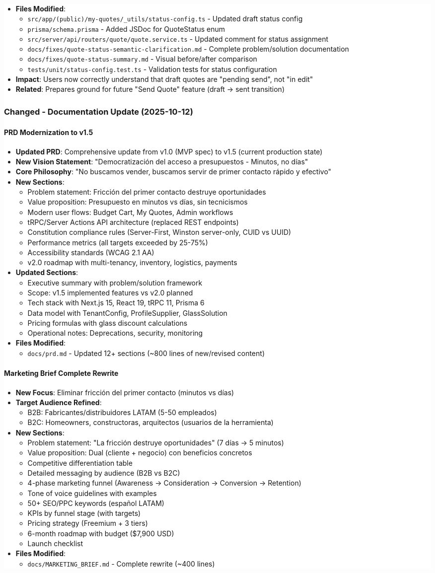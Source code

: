 - **Files Modified**:
  - `src/app/(public)/my-quotes/_utils/status-config.ts` - Updated draft status config
  - `prisma/schema.prisma` - Added JSDoc for QuoteStatus enum
  - `src/server/api/routers/quote/quote.service.ts` - Updated comment for status assignment
  - `docs/fixes/quote-status-semantic-clarification.md` - Complete problem/solution documentation
  - `docs/fixes/quote-status-summary.md` - Visual before/after comparison
  - `tests/unit/status-config.test.ts` - Validation tests for status configuration
- **Impact**: Users now correctly understand that draft quotes are "pending send", not "in edit"
- **Related**: Prepares ground for future "Send Quote" feature (draft → sent transition)

### Changed - Documentation Update (2025-10-12)

#### PRD Modernization to v1.5
- **Updated PRD**: Comprehensive update from v1.0 (MVP spec) to v1.5 (current production state)
- **New Vision Statement**: "Democratización del acceso a presupuestos - Minutos, no días"
- **Core Philosophy**: "No buscamos vender, buscamos servir de primer contacto rápido y efectivo"
- **New Sections**:
  - Problem statement: Fricción del primer contacto destruye oportunidades
  - Value proposition: Presupuesto en minutos vs días, sin tecnicismos
  - Modern user flows: Budget Cart, My Quotes, Admin workflows
  - tRPC/Server Actions API architecture (replaced REST endpoints)
  - Constitution compliance rules (Server-First, Winston server-only, CUID vs UUID)
  - Performance metrics (all targets exceeded by 25-75%)
  - Accessibility standards (WCAG 2.1 AA)
  - v2.0 roadmap with multi-tenancy, inventory, logistics, payments
- **Updated Sections**:
  - Executive summary with problem/solution framework
  - Scope: v1.5 implemented features vs v2.0 planned
  - Tech stack with Next.js 15, React 19, tRPC 11, Prisma 6
  - Data model with TenantConfig, ProfileSupplier, GlassSolution
  - Pricing formulas with glass discount calculations
  - Operational notes: Deprecations, security, monitoring
- **Files Modified**:
  - `docs/prd.md` - Updated 12+ sections (~800 lines of new/revised content)

#### Marketing Brief Complete Rewrite
- **New Focus**: Eliminar fricción del primer contacto (minutos vs días)
- **Target Audience Refined**: 
  - B2B: Fabricantes/distribuidores LATAM (5-50 empleados)
  - B2C: Homeowners, constructoras, arquitectos (usuarios de la herramienta)
- **New Sections**:
  - Problem statement: "La fricción destruye oportunidades" (7 días → 5 minutos)
  - Value proposition: Dual (cliente + negocio) con beneficios concretos
  - Competitive differentiation table
  - Detailed messaging by audience (B2B vs B2C)
  - 4-phase marketing funnel (Awareness → Consideration → Conversion → Retention)
  - Tone of voice guidelines with examples
  - 50+ SEO/PPC keywords (español LATAM)
  - KPIs by funnel stage (with targets)
  - Pricing strategy (Freemium + 3 tiers)
  - 6-month roadmap with budget ($7,900 USD)
  - Launch checklist
- **Files Modified**:
  - `docs/MARKETING_BRIEF.md` - Complete rewrite (~400 lines)
